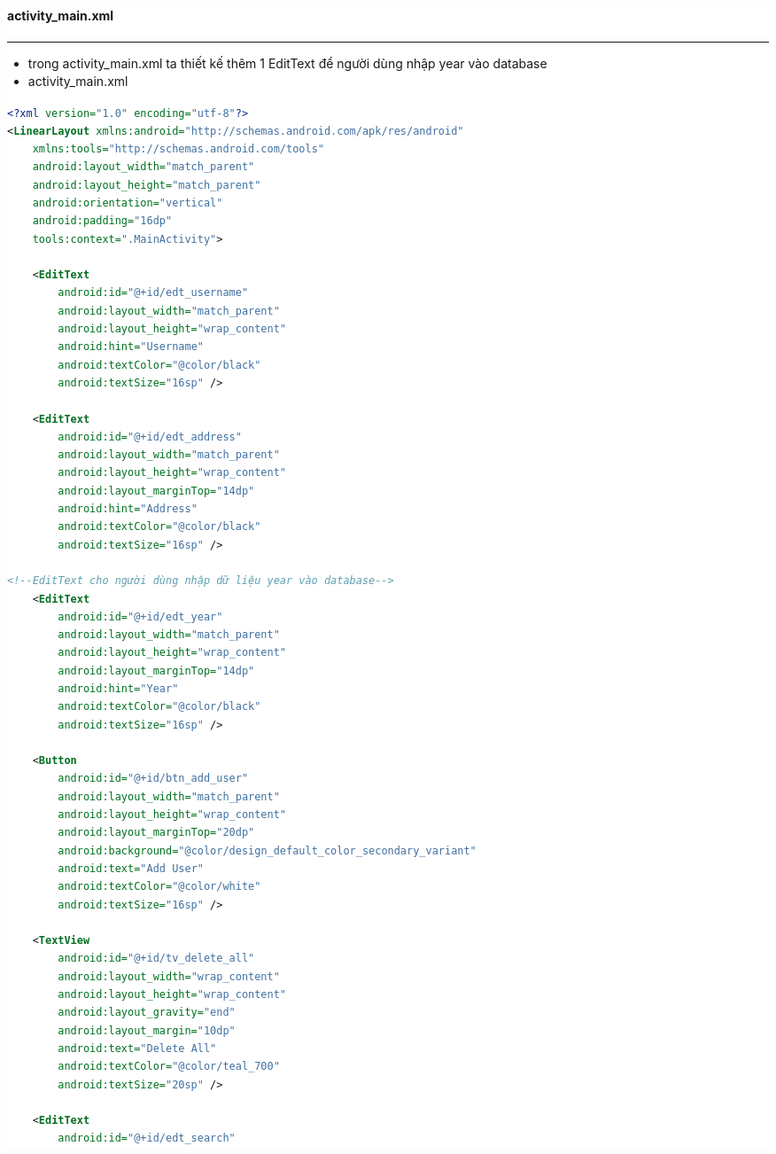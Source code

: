 #### activity_main.xml
________________________________________________________________________________________________________________________
- trong activity_main.xml ta thiết kế thêm 1 EditText để người dùng nhập year vào database
- activity_main.xml
```xml
<?xml version="1.0" encoding="utf-8"?>
<LinearLayout xmlns:android="http://schemas.android.com/apk/res/android"
    xmlns:tools="http://schemas.android.com/tools"
    android:layout_width="match_parent"
    android:layout_height="match_parent"
    android:orientation="vertical"
    android:padding="16dp"
    tools:context=".MainActivity">

    <EditText
        android:id="@+id/edt_username"
        android:layout_width="match_parent"
        android:layout_height="wrap_content"
        android:hint="Username"
        android:textColor="@color/black"
        android:textSize="16sp" />

    <EditText
        android:id="@+id/edt_address"
        android:layout_width="match_parent"
        android:layout_height="wrap_content"
        android:layout_marginTop="14dp"
        android:hint="Address"
        android:textColor="@color/black"
        android:textSize="16sp" />
  
<!--EditText cho người dùng nhập dữ liệu year vào database-->
    <EditText
        android:id="@+id/edt_year"
        android:layout_width="match_parent"
        android:layout_height="wrap_content"
        android:layout_marginTop="14dp"
        android:hint="Year"
        android:textColor="@color/black"
        android:textSize="16sp" />

    <Button
        android:id="@+id/btn_add_user"
        android:layout_width="match_parent"
        android:layout_height="wrap_content"
        android:layout_marginTop="20dp"
        android:background="@color/design_default_color_secondary_variant"
        android:text="Add User"
        android:textColor="@color/white"
        android:textSize="16sp" />

    <TextView
        android:id="@+id/tv_delete_all"
        android:layout_width="wrap_content"
        android:layout_height="wrap_content"
        android:layout_gravity="end"
        android:layout_margin="10dp"
        android:text="Delete All"
        android:textColor="@color/teal_700"
        android:textSize="20sp" />

    <EditText
        android:id="@+id/edt_search"
```